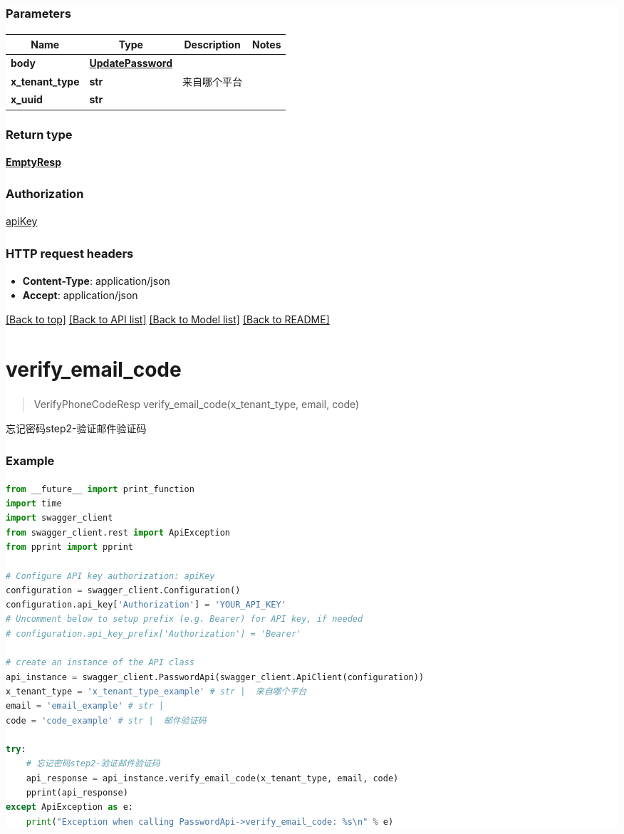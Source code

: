 ### Parameters

Name | Type | Description  | Notes
------------- | ------------- | ------------- | -------------
 **body** | [**UpdatePassword**](UpdatePassword.md)|  | 
 **x_tenant_type** | **str**|  来自哪个平台 | 
 **x_uuid** | **str**|  | 

### Return type

[**EmptyResp**](EmptyResp.md)

### Authorization

[apiKey](../README.md#apiKey)

### HTTP request headers

 - **Content-Type**: application/json
 - **Accept**: application/json

[[Back to top]](#) [[Back to API list]](../README.md#documentation-for-api-endpoints) [[Back to Model list]](../README.md#documentation-for-models) [[Back to README]](../README.md)

# **verify_email_code**
> VerifyPhoneCodeResp verify_email_code(x_tenant_type, email, code)

忘记密码step2-验证邮件验证码

### Example
```python
from __future__ import print_function
import time
import swagger_client
from swagger_client.rest import ApiException
from pprint import pprint

# Configure API key authorization: apiKey
configuration = swagger_client.Configuration()
configuration.api_key['Authorization'] = 'YOUR_API_KEY'
# Uncomment below to setup prefix (e.g. Bearer) for API key, if needed
# configuration.api_key_prefix['Authorization'] = 'Bearer'

# create an instance of the API class
api_instance = swagger_client.PasswordApi(swagger_client.ApiClient(configuration))
x_tenant_type = 'x_tenant_type_example' # str |  来自哪个平台
email = 'email_example' # str | 
code = 'code_example' # str |  邮件验证码

try:
    # 忘记密码step2-验证邮件验证码
    api_response = api_instance.verify_email_code(x_tenant_type, email, code)
    pprint(api_response)
except ApiException as e:
    print("Exception when calling PasswordApi->verify_email_code: %s\n" % e)
```
